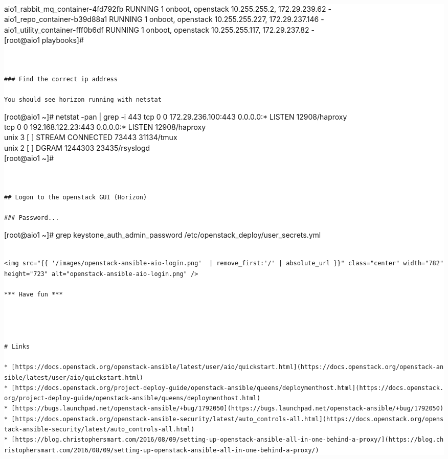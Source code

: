 aio1_rabbit_mq_container-4fd792fb      RUNNING 1         onboot, openstack 10.255.255.2, 172.29.239.62                    -    
aio1_repo_container-b39d88a1           RUNNING 1         onboot, openstack 10.255.255.227, 172.29.237.146                 -    
aio1_utility_container-fff0b6df        RUNNING 1         onboot, openstack 10.255.255.117, 172.29.237.82                  -    
[root@aio1 playbooks]# 
```


### Find the correct ip address

You should see horizon running with netstat

```
[root@aio1 ~]# netstat -pan | grep -i 443
tcp        0      0 172.29.236.100:443      0.0.0.0:*               LISTEN      12908/haproxy       
tcp        0      0 192.168.122.23:443      0.0.0.0:*               LISTEN      12908/haproxy       
unix  3      [ ]         STREAM     CONNECTED     73443    31134/tmux           
unix  2      [ ]         DGRAM                    1244303  23435/rsyslogd       
[root@aio1 ~]# 
```


## Logon to the openstack GUI (Horizon)

### Password...

```
[root@aio1 ~]# grep keystone_auth_admin_password /etc/openstack_deploy/user_secrets.yml
```

<img src="{{ '/images/openstack-ansible-aio-login.png'  | remove_first:'/' | absolute_url }}" class="center" width="782" height="723" alt="openstack-ansible-aio-login.png" /> 

*** Have fun ***




# Links

* [https://docs.openstack.org/openstack-ansible/latest/user/aio/quickstart.html](https://docs.openstack.org/openstack-ansible/latest/user/aio/quickstart.html)
* [https://docs.openstack.org/project-deploy-guide/openstack-ansible/queens/deploymenthost.html](https://docs.openstack.org/project-deploy-guide/openstack-ansible/queens/deploymenthost.html)
* [https://bugs.launchpad.net/openstack-ansible/+bug/1792050](https://bugs.launchpad.net/openstack-ansible/+bug/1792050)
* [https://docs.openstack.org/openstack-ansible-security/latest/auto_controls-all.html](https://docs.openstack.org/openstack-ansible-security/latest/auto_controls-all.html)
* [https://blog.christophersmart.com/2016/08/09/setting-up-openstack-ansible-all-in-one-behind-a-proxy/](https://blog.christophersmart.com/2016/08/09/setting-up-openstack-ansible-all-in-one-behind-a-proxy/)
